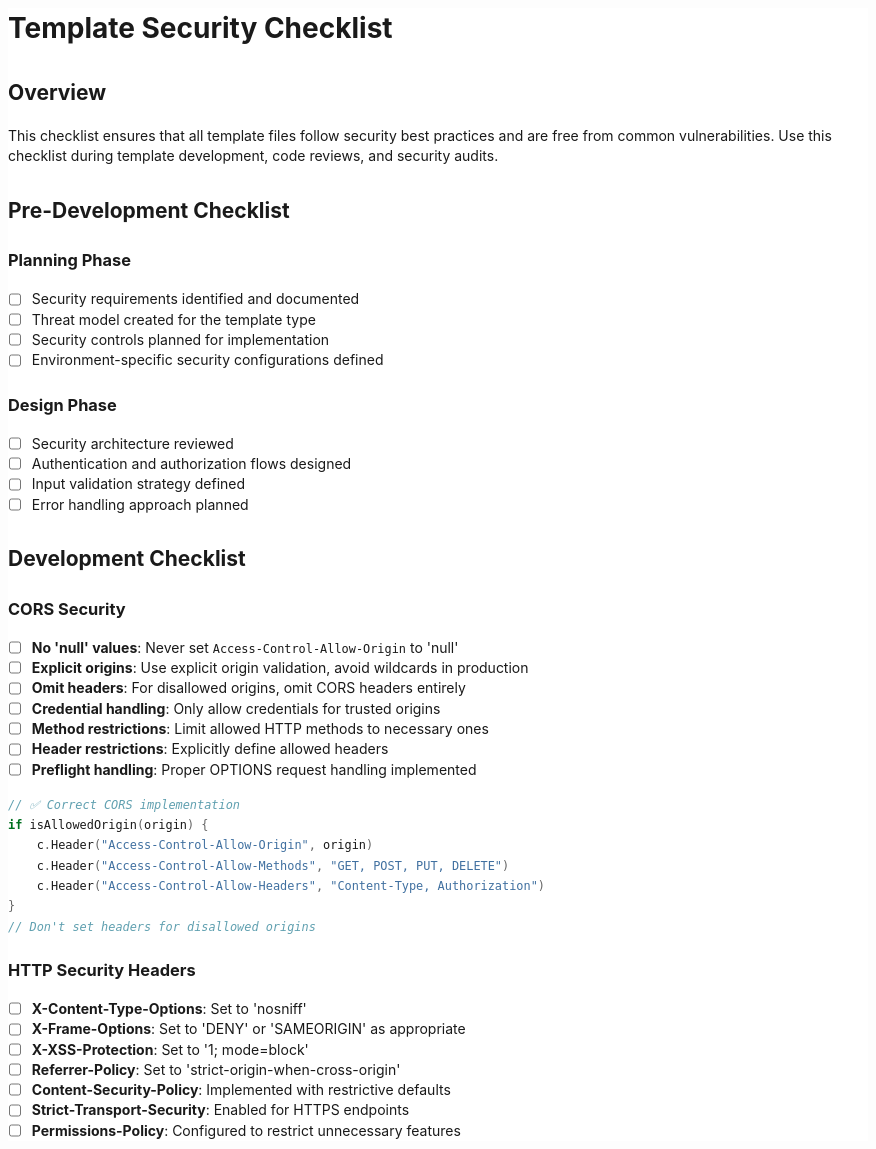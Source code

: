 # Template Security Checklist

## Overview

This checklist ensures that all template files follow security best practices and are free from common vulnerabilities. Use this checklist during template development, code reviews, and security audits.

## Pre-Development Checklist

### Planning Phase

- [ ] Security requirements identified and documented
- [ ] Threat model created for the template type
- [ ] Security controls planned for implementation
- [ ] Environment-specific security configurations defined

### Design Phase

- [ ] Security architecture reviewed
- [ ] Authentication and authorization flows designed
- [ ] Input validation strategy defined
- [ ] Error handling approach planned

## Development Checklist

### CORS Security

- [ ] **No 'null' values**: Never set `Access-Control-Allow-Origin` to 'null'
- [ ] **Explicit origins**: Use explicit origin validation, avoid wildcards in production
- [ ] **Omit headers**: For disallowed origins, omit CORS headers entirely
- [ ] **Credential handling**: Only allow credentials for trusted origins
- [ ] **Method restrictions**: Limit allowed HTTP methods to necessary ones
- [ ] **Header restrictions**: Explicitly define allowed headers
- [ ] **Preflight handling**: Proper OPTIONS request handling implemented

```go
// ✅ Correct CORS implementation
if isAllowedOrigin(origin) {
    c.Header("Access-Control-Allow-Origin", origin)
    c.Header("Access-Control-Allow-Methods", "GET, POST, PUT, DELETE")
    c.Header("Access-Control-Allow-Headers", "Content-Type, Authorization")
}
// Don't set headers for disallowed origins
```

### HTTP Security Headers

- [ ] **X-Content-Type-Options**: Set to 'nosniff'
- [ ] **X-Frame-Options**: Set to 'DENY' or 'SAMEORIGIN' as appropriate
- [ ] **X-XSS-Protection**: Set to '1; mode=block'
- [ ] **Referrer-Policy**: Set to 'strict-origin-when-cross-origin'
- [ ] **Content-Security-Policy**: Implemented with restrictive defaults
- [ ] **Strict-Transport-Security**: Enabled for HTTPS endpoints
- [ ] **Permissions-Policy**: Configured to restrict unnecessary features
